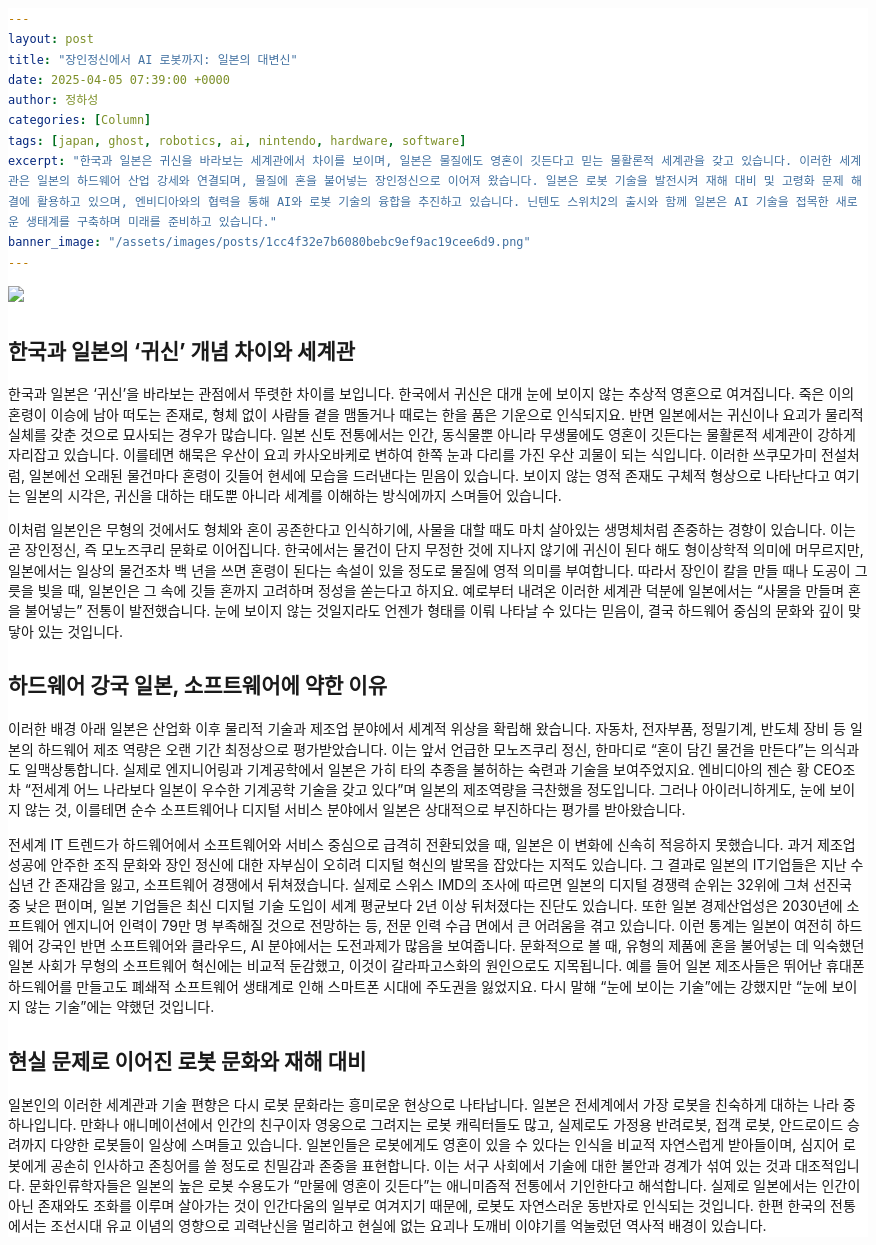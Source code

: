 ```yaml
---
layout: post
title: "장인정신에서 AI 로봇까지: 일본의 대변신"
date: 2025-04-05 07:39:00 +0000
author: 정하성
categories: [Column]
tags: [japan, ghost, robotics, ai, nintendo, hardware, software]
excerpt: "한국과 일본은 귀신을 바라보는 세계관에서 차이를 보이며, 일본은 물질에도 영혼이 깃든다고 믿는 물활론적 세계관을 갖고 있습니다. 이러한 세계관은 일본의 하드웨어 산업 강세와 연결되며, 물질에 혼을 불어넣는 장인정신으로 이어져 왔습니다. 일본은 로봇 기술을 발전시켜 재해 대비 및 고령화 문제 해결에 활용하고 있으며, 엔비디아와의 협력을 통해 AI와 로봇 기술의 융합을 추진하고 있습니다. 닌텐도 스위치2의 출시와 함께 일본은 AI 기술을 접목한 새로운 생태계를 구축하며 미래를 준비하고 있습니다."
banner_image: "/assets/images/posts/1cc4f32e7b6080bebc9ef9ac19cee6d9.png"
---
```


![](https://haseong.github.io/assets/images/posts/1cc4f32e7b6080bebc9ef9ac19cee6d9.png)

## 한국과 일본의 ‘귀신’ 개념 차이와 세계관

한국과 일본은 ‘귀신’을 바라보는 관점에서 뚜렷한 차이를 보입니다. 한국에서 귀신은 대개 눈에 보이지 않는 추상적 영혼으로 여겨집니다. 죽은 이의 혼령이 이승에 남아 떠도는 존재로, 형체 없이 사람들 곁을 맴돌거나 때로는 한을 품은 기운으로 인식되지요. 반면 일본에서는 귀신이나 요괴가 물리적 실체를 갖춘 것으로 묘사되는 경우가 많습니다. 일본 신토 전통에서는 인간, 동식물뿐 아니라 무생물에도 영혼이 깃든다는 물활론적 세계관이 강하게 자리잡고 있습니다. 이를테면 해묵은 우산이 요괴 카사오바케로 변하여 한쪽 눈과 다리를 가진 우산 괴물이 되는 식입니다. 이러한 쓰쿠모가미 전설처럼, 일본에선 오래된 물건마다 혼령이 깃들어 현세에 모습을 드러낸다는 믿음이 있습니다. 보이지 않는 영적 존재도 구체적 형상으로 나타난다고 여기는 일본의 시각은, 귀신을 대하는 태도뿐 아니라 세계를 이해하는 방식에까지 스며들어 있습니다.

이처럼 일본인은 무형의 것에서도 형체와 혼이 공존한다고 인식하기에, 사물을 대할 때도 마치 살아있는 생명체처럼 존중하는 경향이 있습니다. 이는 곧 장인정신, 즉 모노즈쿠리 문화로 이어집니다. 한국에서는 물건이 단지 무정한 것에 지나지 않기에 귀신이 된다 해도 형이상학적 의미에 머무르지만, 일본에서는 일상의 물건조차 백 년을 쓰면 혼령이 된다는 속설이 있을 정도로 물질에 영적 의미를 부여합니다. 따라서 장인이 칼을 만들 때나 도공이 그릇을 빚을 때, 일본인은 그 속에 깃들 혼까지 고려하며 정성을 쏟는다고 하지요. 예로부터 내려온 이러한 세계관 덕분에 일본에서는 “사물을 만들며 혼을 불어넣는” 전통이 발전했습니다. 눈에 보이지 않는 것일지라도 언젠가 형태를 이뤄 나타날 수 있다는 믿음이, 결국 하드웨어 중심의 문화와 깊이 맞닿아 있는 것입니다.

## 하드웨어 강국 일본, 소프트웨어에 약한 이유

이러한 배경 아래 일본은 산업화 이후 물리적 기술과 제조업 분야에서 세계적 위상을 확립해 왔습니다. 자동차, 전자부품, 정밀기계, 반도체 장비 등 일본의 하드웨어 제조 역량은 오랜 기간 최정상으로 평가받았습니다. 이는 앞서 언급한 모노즈쿠리 정신, 한마디로 “혼이 담긴 물건을 만든다”는 의식과도 일맥상통합니다. 실제로 엔지니어링과 기계공학에서 일본은 가히 타의 추종을 불허하는 숙련과 기술을 보여주었지요. 엔비디아의 젠슨 황 CEO조차 “전세계 어느 나라보다 일본이 우수한 기계공학 기술을 갖고 있다”며 일본의 제조역량을 극찬했을 정도입니다. 그러나 아이러니하게도, 눈에 보이지 않는 것, 이를테면 순수 소프트웨어나 디지털 서비스 분야에서 일본은 상대적으로 부진하다는 평가를 받아왔습니다.

전세계 IT 트렌드가 하드웨어에서 소프트웨어와 서비스 중심으로 급격히 전환되었을 때, 일본은 이 변화에 신속히 적응하지 못했습니다. 과거 제조업 성공에 안주한 조직 문화와 장인 정신에 대한 자부심이 오히려 디지털 혁신의 발목을 잡았다는 지적도 있습니다. 그 결과로 일본의 IT기업들은 지난 수십년 간 존재감을 잃고, 소프트웨어 경쟁에서 뒤쳐졌습니다. 실제로 스위스 IMD의 조사에 따르면 일본의 디지털 경쟁력 순위는 32위에 그쳐 선진국 중 낮은 편이며, 일본 기업들은 최신 디지털 기술 도입이 세계 평균보다 2년 이상 뒤처졌다는 진단도 있습니다. 또한 일본 경제산업성은 2030년에 소프트웨어 엔지니어 인력이 79만 명 부족해질 것으로 전망하는 등, 전문 인력 수급 면에서 큰 어려움을 겪고 있습니다. 이런 통계는 일본이 여전히 하드웨어 강국인 반면 소프트웨어와 클라우드, AI 분야에서는 도전과제가 많음을 보여줍니다. 문화적으로 볼 때, 유형의 제품에 혼을 불어넣는 데 익숙했던 일본 사회가 무형의 소프트웨어 혁신에는 비교적 둔감했고, 이것이 갈라파고스화의 원인으로도 지목됩니다. 예를 들어 일본 제조사들은 뛰어난 휴대폰 하드웨어를 만들고도 폐쇄적 소프트웨어 생태계로 인해 스마트폰 시대에 주도권을 잃었지요. 다시 말해 “눈에 보이는 기술”에는 강했지만 “눈에 보이지 않는 기술”에는 약했던 것입니다.

## 현실 문제로 이어진 로봇 문화와 재해 대비

일본인의 이러한 세계관과 기술 편향은 다시 로봇 문화라는 흥미로운 현상으로 나타납니다. 일본은 전세계에서 가장 로봇을 친숙하게 대하는 나라 중 하나입니다. 만화나 애니메이션에서 인간의 친구이자 영웅으로 그려지는 로봇 캐릭터들도 많고, 실제로도 가정용 반려로봇, 접객 로봇, 안드로이드 승려까지 다양한 로봇들이 일상에 스며들고 있습니다. 일본인들은 로봇에게도 영혼이 있을 수 있다는 인식을 비교적 자연스럽게 받아들이며, 심지어 로봇에게 공손히 인사하고 존칭어를 쓸 정도로 친밀감과 존중을 표현합니다. 이는 서구 사회에서 기술에 대한 불안과 경계가 섞여 있는 것과 대조적입니다. 문화인류학자들은 일본의 높은 로봇 수용도가 “만물에 영혼이 깃든다”는 애니미즘적 전통에서 기인한다고 해석합니다. 실제로 일본에서는 인간이 아닌 존재와도 조화를 이루며 살아가는 것이 인간다움의 일부로 여겨지기 때문에, 로봇도 자연스러운 동반자로 인식되는 것입니다. 한편 한국의 전통에서는 조선시대 유교 이념의 영향으로 괴력난신을 멀리하고 현실에 없는 요괴나 도깨비 이야기를 억눌렀던 역사적 배경이 있습니다. 
